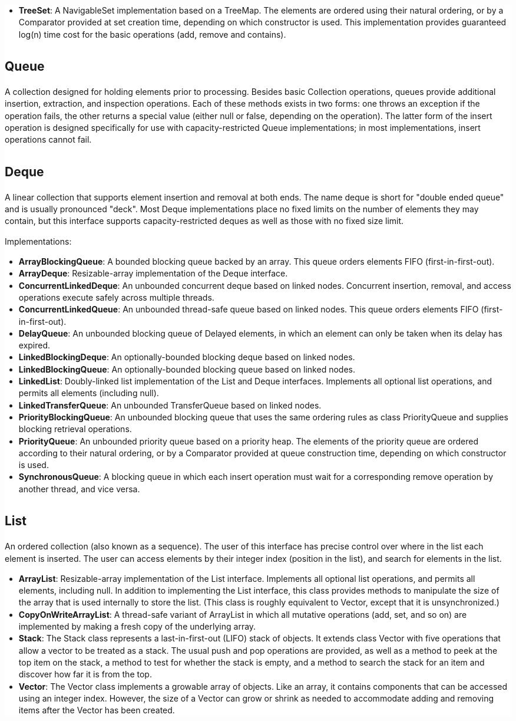 - **TreeSet**: A NavigableSet implementation based on a TreeMap. The elements are ordered using their natural ordering, or by a Comparator provided at set creation time, depending on which constructor is used. This implementation provides guaranteed log(n) time cost for the basic operations (add, remove and contains).

## Queue
A collection designed for holding elements prior to processing. Besides basic Collection operations, queues provide additional insertion, extraction, and inspection operations. Each of these methods exists in two forms: one throws an exception if the operation fails, the other returns a special value (either null or false, depending on the operation). The latter form of the insert operation is designed specifically for use with capacity-restricted Queue implementations; in most implementations, insert operations cannot fail.

## Deque
A linear collection that supports element insertion and removal at both ends. The name deque is short for "double ended queue" and is usually pronounced "deck". Most Deque implementations place no fixed limits on the number of elements they may contain, but this interface supports capacity-restricted deques as well as those with no fixed size limit.

Implementations:
- **ArrayBlockingQueue**: A bounded blocking queue backed by an array. This queue orders elements FIFO (first-in-first-out).
- **ArrayDeque**: Resizable-array implementation of the Deque interface.
- **ConcurrentLinkedDeque**: An unbounded concurrent deque based on linked nodes. Concurrent insertion, removal, and access operations execute safely across multiple threads.
- **ConcurrentLinkedQueue**: An unbounded thread-safe queue based on linked nodes. This queue orders elements FIFO (first-in-first-out).
- **DelayQueue**: An unbounded blocking queue of Delayed elements, in which an element can only be taken when its delay has expired.
- **LinkedBlockingDeque**: An optionally-bounded blocking deque based on linked nodes.
- **LinkedBlockingQueue**: An optionally-bounded blocking queue based on linked nodes.
- **LinkedList**: Doubly-linked list implementation of the List and Deque interfaces. Implements all optional list operations, and permits all elements (including null).
- **LinkedTransferQueue**: An unbounded TransferQueue based on linked nodes.
- **PriorityBlockingQueue**: An unbounded blocking queue that uses the same ordering rules as class PriorityQueue and supplies blocking retrieval operations.
- **PriorityQueue**: An unbounded priority queue based on a priority heap. The elements of the priority queue are ordered according to their natural ordering, or by a Comparator provided at queue construction time, depending on which constructor is used.
- **SynchronousQueue**: A blocking queue in which each insert operation must wait for a corresponding remove operation by another thread, and vice versa.

## List
An ordered collection (also known as a sequence). The user of this interface has precise control over where in the list each element is inserted. The user can access elements by their integer index (position in the list), and search for elements in the list.

- **ArrayList**: Resizable-array implementation of the List interface. Implements all optional list operations, and permits all elements, including null. In addition to implementing the List interface, this class provides methods to manipulate the size of the array that is used internally to store the list. (This class is roughly equivalent to Vector, except that it is unsynchronized.)
- **CopyOnWriteArrayList**: A thread-safe variant of ArrayList in which all mutative operations (add, set, and so on) are implemented by making a fresh copy of the underlying array.
- **Stack**: The Stack class represents a last-in-first-out (LIFO) stack of objects. It extends class Vector with five operations that allow a vector to be treated as a stack. The usual push and pop operations are provided, as well as a method to peek at the top item on the stack, a method to test for whether the stack is empty, and a method to search the stack for an item and discover how far it is from the top.
- **Vector**: The Vector class implements a growable array of objects. Like an array, it contains components that can be accessed using an integer index. However, the size of a Vector can grow or shrink as needed to accommodate adding and removing items after the Vector has been created.
